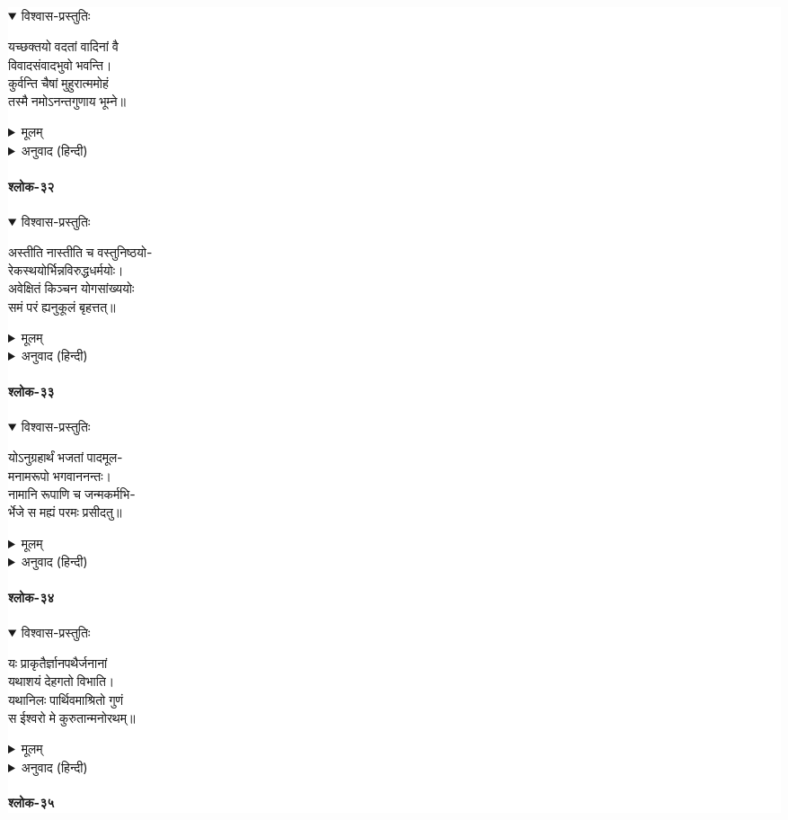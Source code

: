 <details open><summary>विश्वास-प्रस्तुतिः</summary>

यच्छक्तयो वदतां वादिनां वै  
विवादसंवादभुवो भवन्ति।  
कुर्वन्ति चैषां मुहुरात्ममोहं  
तस्मै नमोऽनन्तगुणाय भूम्ने॥
</details>

<details><summary>मूलम्</summary></details>

<details><summary>अनुवाद (हिन्दी)</summary></details>

#### श्लोक-३२


<details open><summary>विश्वास-प्रस्तुतिः</summary>

अस्तीति नास्तीति च वस्तुनिष्ठयो-  
रेकस्थयोर्भिन्नविरुद्धधर्मयोः।  
अवेक्षितं किञ्चन योगसांख्ययोः  
समं परं ह्यनुकूलं बृहत्तत्॥
</details>

<details><summary>मूलम्</summary></details>

<details><summary>अनुवाद (हिन्दी)</summary></details>

#### श्लोक-३३


<details open><summary>विश्वास-प्रस्तुतिः</summary>

योऽनुग्रहार्थं भजतां पादमूल-  
मनामरूपो भगवाननन्तः।  
नामानि रूपाणि च जन्मकर्मभि-  
र्भेजे स मह्यं परमः प्रसीदतु॥
</details>

<details><summary>मूलम्</summary></details>

<details><summary>अनुवाद (हिन्दी)</summary></details>

#### श्लोक-३४


<details open><summary>विश्वास-प्रस्तुतिः</summary>

यः प्राकृतैर्ज्ञानपथैर्जनानां  
यथाशयं देहगतो विभाति।  
यथानिलः पार्थिवमाश्रितो गुणं  
स ईश्वरो मे कुरुतान्मनोरथम्॥
</details>

<details><summary>मूलम्</summary></details>

<details><summary>अनुवाद (हिन्दी)</summary></details>

#### श्लोक-३५

